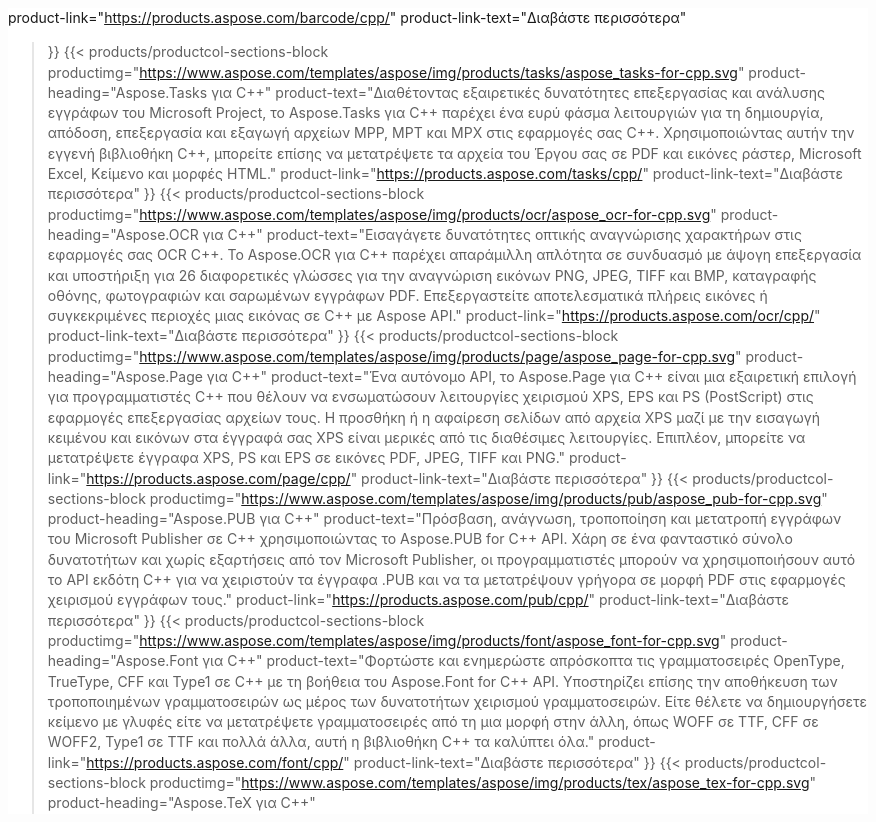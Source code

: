 product-link="https://products.aspose.com/barcode/cpp/"
product-link-text="Διαβάστε περισσότερα"
>}}
{{< products/productcol-sections-block
productimg="https://www.aspose.com/templates/aspose/img/products/tasks/aspose_tasks-for-cpp.svg"
product-heading="Aspose.Tasks για C++"
product-text="Διαθέτοντας εξαιρετικές δυνατότητες επεξεργασίας και ανάλυσης εγγράφων του Microsoft Project, το Aspose.Tasks για C++ παρέχει ένα ευρύ φάσμα λειτουργιών για τη δημιουργία, απόδοση, επεξεργασία και εξαγωγή αρχείων MPP, MPT και MPX στις εφαρμογές σας C++. Χρησιμοποιώντας αυτήν την εγγενή βιβλιοθήκη C++, μπορείτε επίσης να μετατρέψετε τα αρχεία του Έργου σας σε PDF και εικόνες ράστερ, Microsoft Excel, Κείμενο και μορφές HTML."
product-link="https://products.aspose.com/tasks/cpp/"
product-link-text="Διαβάστε περισσότερα"
>}}
{{< products/productcol-sections-block
productimg="https://www.aspose.com/templates/aspose/img/products/ocr/aspose_ocr-for-cpp.svg"
product-heading="Aspose.OCR για C++"
product-text="Εισαγάγετε δυνατότητες οπτικής αναγνώρισης χαρακτήρων στις εφαρμογές σας OCR C++. Το Aspose.OCR για C++ παρέχει απαράμιλλη απλότητα σε συνδυασμό με άψογη επεξεργασία και υποστήριξη για 26 διαφορετικές γλώσσες για την αναγνώριση εικόνων PNG, JPEG, TIFF και BMP, καταγραφής οθόνης, φωτογραφιών και σαρωμένων εγγράφων PDF. Επεξεργαστείτε αποτελεσματικά πλήρεις εικόνες ή συγκεκριμένες περιοχές μιας εικόνας σε C++ με Aspose API."
product-link="https://products.aspose.com/ocr/cpp/"
product-link-text="Διαβάστε περισσότερα"
>}}
{{< products/productcol-sections-block
productimg="https://www.aspose.com/templates/aspose/img/products/page/aspose_page-for-cpp.svg"
product-heading="Aspose.Page για C++"
product-text="Ένα αυτόνομο API, το Aspose.Page για C++ είναι μια εξαιρετική επιλογή για προγραμματιστές C++ που θέλουν να ενσωματώσουν λειτουργίες χειρισμού XPS, EPS και PS (PostScript) στις εφαρμογές επεξεργασίας αρχείων τους. Η προσθήκη ή η αφαίρεση σελίδων από αρχεία XPS μαζί με την εισαγωγή κειμένου και εικόνων στα έγγραφά σας XPS είναι μερικές από τις διαθέσιμες λειτουργίες. Επιπλέον, μπορείτε να μετατρέψετε έγγραφα XPS, PS και EPS σε εικόνες PDF, JPEG, TIFF και PNG."
product-link="https://products.aspose.com/page/cpp/"
product-link-text="Διαβάστε περισσότερα"
>}}
{{< products/productcol-sections-block
productimg="https://www.aspose.com/templates/aspose/img/products/pub/aspose_pub-for-cpp.svg"
product-heading="Aspose.PUB για C++"
product-text="Πρόσβαση, ανάγνωση, τροποποίηση και μετατροπή εγγράφων του Microsoft Publisher σε C++ χρησιμοποιώντας το Aspose.PUB for C++ API. Χάρη σε ένα φανταστικό σύνολο δυνατοτήτων και χωρίς εξαρτήσεις από τον Microsoft Publisher, οι προγραμματιστές μπορούν να χρησιμοποιήσουν αυτό το API εκδότη C++ για να χειριστούν τα έγγραφα .PUB και να τα μετατρέψουν γρήγορα σε μορφή PDF στις εφαρμογές χειρισμού εγγράφων τους."
product-link="https://products.aspose.com/pub/cpp/"
product-link-text="Διαβάστε περισσότερα"
>}}
{{< products/productcol-sections-block
productimg="https://www.aspose.com/templates/aspose/img/products/font/aspose_font-for-cpp.svg"
product-heading="Aspose.Font για C++"
product-text="Φορτώστε και ενημερώστε απρόσκοπτα τις γραμματοσειρές OpenType, TrueType, CFF και Type1 σε C++ με τη βοήθεια του Aspose.Font for C++ API. Υποστηρίζει επίσης την αποθήκευση των τροποποιημένων γραμματοσειρών ως μέρος των δυνατοτήτων χειρισμού γραμματοσειρών. Είτε θέλετε να δημιουργήσετε κείμενο με γλυφές είτε να μετατρέψετε γραμματοσειρές από τη μια μορφή στην άλλη, όπως WOFF σε TTF, CFF σε WOFF2, Type1 σε TTF και πολλά άλλα, αυτή η βιβλιοθήκη C++ τα καλύπτει όλα."
product-link="https://products.aspose.com/font/cpp/"
product-link-text="Διαβάστε περισσότερα"
>}}
{{< products/productcol-sections-block
productimg="https://www.aspose.com/templates/aspose/img/products/tex/aspose_tex-for-cpp.svg"
product-heading="Aspose.TeX για C++"